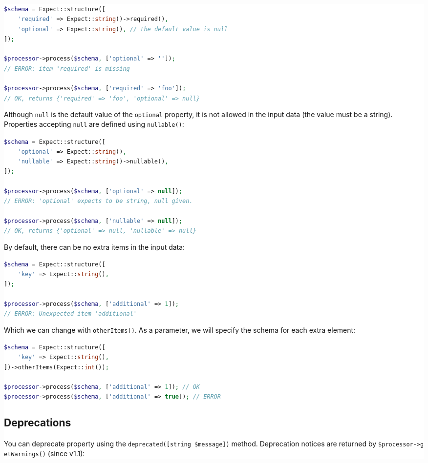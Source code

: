 ```php
$schema = Expect::structure([
	'required' => Expect::string()->required(),
	'optional' => Expect::string(), // the default value is null
]);

$processor->process($schema, ['optional' => '']);
// ERROR: item 'required' is missing

$processor->process($schema, ['required' => 'foo']);
// OK, returns {'required' => 'foo', 'optional' => null}
```

Although `null` is the default value of the `optional` property, it is not allowed in the input data (the value must be a string). Properties accepting `null` are defined using `nullable()`:

```php
$schema = Expect::structure([
	'optional' => Expect::string(),
	'nullable' => Expect::string()->nullable(),
]);

$processor->process($schema, ['optional' => null]);
// ERROR: 'optional' expects to be string, null given.

$processor->process($schema, ['nullable' => null]);
// OK, returns {'optional' => null, 'nullable' => null}
```

By default, there can be no extra items in the input data:

```php
$schema = Expect::structure([
	'key' => Expect::string(),
]);

$processor->process($schema, ['additional' => 1]);
// ERROR: Unexpected item 'additional'
```

Which we can change with `otherItems()`. As a parameter, we will specify the schema for each extra element:

```php
$schema = Expect::structure([
	'key' => Expect::string(),
])->otherItems(Expect::int());

$processor->process($schema, ['additional' => 1]); // OK
$processor->process($schema, ['additional' => true]); // ERROR
```

Deprecations
------------

You can deprecate property using the `deprecated([string $message])` method. Deprecation notices are returned by `$processor->getWarnings()` (since v1.1):
